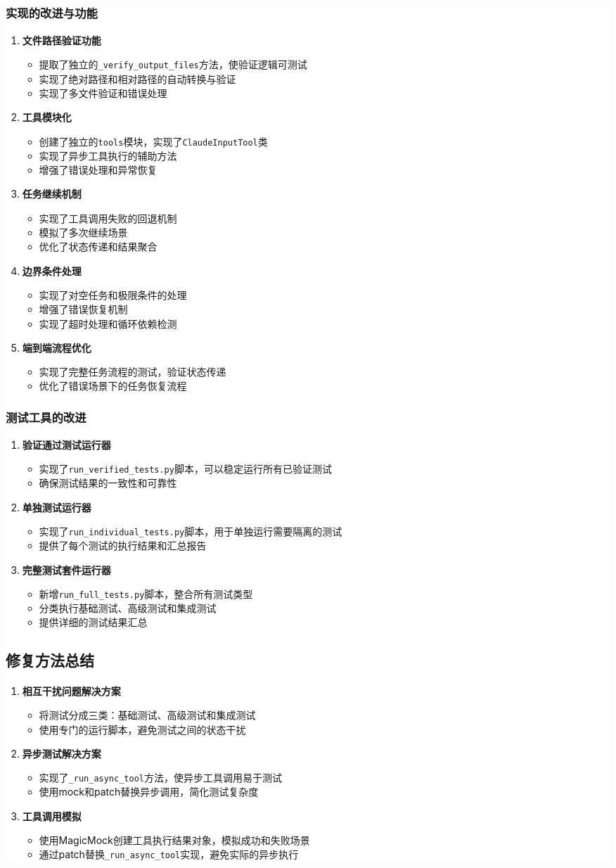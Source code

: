 ### 实现的改进与功能

1. **文件路径验证功能**
   - 提取了独立的`_verify_output_files`方法，使验证逻辑可测试
   - 实现了绝对路径和相对路径的自动转换与验证
   - 实现了多文件验证和错误处理

2. **工具模块化**
   - 创建了独立的`tools`模块，实现了`ClaudeInputTool`类
   - 实现了异步工具执行的辅助方法
   - 增强了错误处理和异常恢复

3. **任务继续机制**
   - 实现了工具调用失败的回退机制
   - 模拟了多次继续场景
   - 优化了状态传递和结果聚合

4. **边界条件处理**
   - 实现了对空任务和极限条件的处理
   - 增强了错误恢复机制
   - 实现了超时处理和循环依赖检测

5. **端到端流程优化**
   - 实现了完整任务流程的测试，验证状态传递
   - 优化了错误场景下的任务恢复流程

### 测试工具的改进

1. **验证通过测试运行器**
   - 实现了`run_verified_tests.py`脚本，可以稳定运行所有已验证测试
   - 确保测试结果的一致性和可靠性

2. **单独测试运行器**
   - 实现了`run_individual_tests.py`脚本，用于单独运行需要隔离的测试
   - 提供了每个测试的执行结果和汇总报告

3. **完整测试套件运行器**
   - 新增`run_full_tests.py`脚本，整合所有测试类型
   - 分类执行基础测试、高级测试和集成测试
   - 提供详细的测试结果汇总

## 修复方法总结

1. **相互干扰问题解决方案**
   - 将测试分成三类：基础测试、高级测试和集成测试
   - 使用专门的运行脚本，避免测试之间的状态干扰

2. **异步测试解决方案**
   - 实现了`_run_async_tool`方法，使异步工具调用易于测试
   - 使用mock和patch替换异步调用，简化测试复杂度

3. **工具调用模拟**
   - 使用MagicMock创建工具执行结果对象，模拟成功和失败场景
   - 通过patch替换`_run_async_tool`实现，避免实际的异步执行
